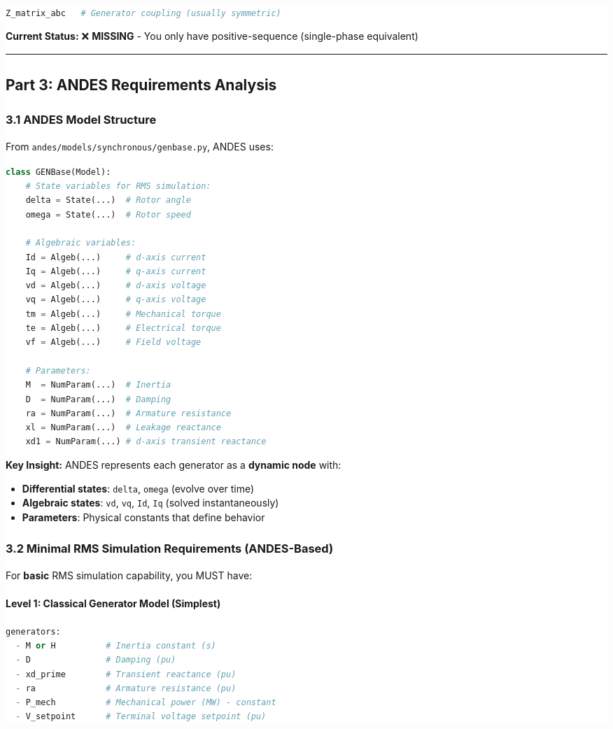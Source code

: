 ```python
Z_matrix_abc   # Generator coupling (usually symmetric)
```

**Current Status:** ❌ **MISSING** - You only have positive-sequence (single-phase equivalent)

---

## Part 3: ANDES Requirements Analysis

### 3.1 ANDES Model Structure

From `andes/models/synchronous/genbase.py`, ANDES uses:

```python
class GENBase(Model):
    # State variables for RMS simulation:
    delta = State(...)  # Rotor angle
    omega = State(...)  # Rotor speed
    
    # Algebraic variables:
    Id = Algeb(...)     # d-axis current
    Iq = Algeb(...)     # q-axis current
    vd = Algeb(...)     # d-axis voltage
    vq = Algeb(...)     # q-axis voltage
    tm = Algeb(...)     # Mechanical torque
    te = Algeb(...)     # Electrical torque
    vf = Algeb(...)     # Field voltage
    
    # Parameters:
    M  = NumParam(...)  # Inertia
    D  = NumParam(...)  # Damping
    ra = NumParam(...)  # Armature resistance
    xl = NumParam(...)  # Leakage reactance
    xd1 = NumParam(...) # d-axis transient reactance
```

**Key Insight:** ANDES represents each generator as a **dynamic node** with:
- **Differential states**: `delta`, `omega` (evolve over time)
- **Algebraic states**: `vd`, `vq`, `Id`, `Iq` (solved instantaneously)
- **Parameters**: Physical constants that define behavior

### 3.2 Minimal RMS Simulation Requirements (ANDES-Based)

For **basic** RMS simulation capability, you MUST have:

#### Level 1: Classical Generator Model (Simplest)
```python
generators:
  - M or H          # Inertia constant (s)
  - D               # Damping (pu)
  - xd_prime        # Transient reactance (pu)
  - ra              # Armature resistance (pu)
  - P_mech          # Mechanical power (MW) - constant
  - V_setpoint      # Terminal voltage setpoint (pu)
```
